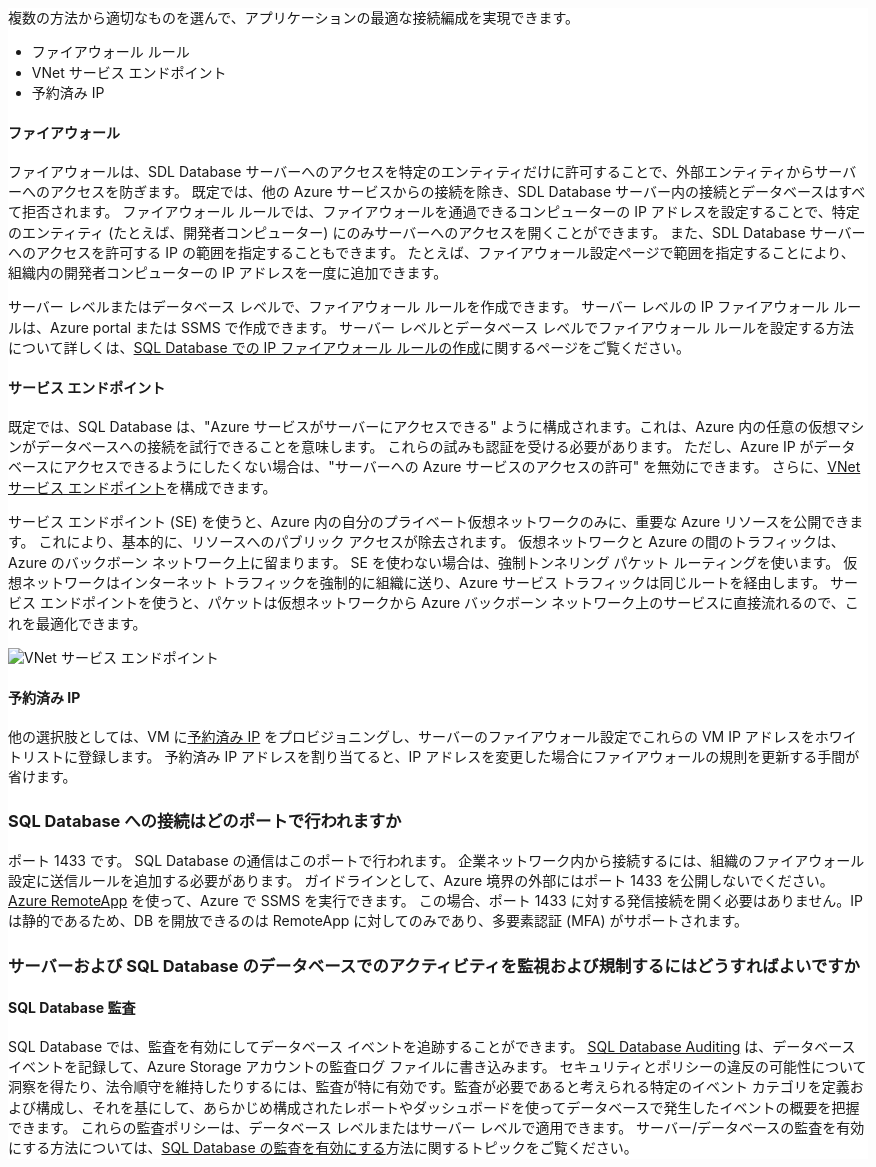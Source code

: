 複数の方法から適切なものを選んで、アプリケーションの最適な接続編成を実現できます。

- ファイアウォール ルール
- VNet サービス エンドポイント
- 予約済み IP

#### <a name="firewall"></a>ファイアウォール

ファイアウォールは、SDL Database サーバーへのアクセスを特定のエンティティだけに許可することで、外部エンティティからサーバーへのアクセスを防ぎます。 既定では、他の Azure サービスからの接続を除き、SDL Database サーバー内の接続とデータベースはすべて拒否されます。 ファイアウォール ルールでは、ファイアウォールを通過できるコンピューターの IP アドレスを設定することで、特定のエンティティ (たとえば、開発者コンピューター) にのみサーバーへのアクセスを開くことができます。 また、SDL Database サーバーへのアクセスを許可する IP の範囲を指定することもできます。 たとえば、ファイアウォール設定ページで範囲を指定することにより、組織内の開発者コンピューターの IP アドレスを一度に追加できます。

サーバー レベルまたはデータベース レベルで、ファイアウォール ルールを作成できます。 サーバー レベルの IP ファイアウォール ルールは、Azure portal または SSMS で作成できます。 サーバー レベルとデータベース レベルでファイアウォール ルールを設定する方法について詳しくは、[SQL Database での IP ファイアウォール ルールの作成](sql-database-security-tutorial.md#create-firewall-rules)に関するページをご覧ください。

#### <a name="service-endpoints"></a>サービス エンドポイント

既定では、SQL Database は、"Azure サービスがサーバーにアクセスできる" ように構成されます。これは、Azure 内の任意の仮想マシンがデータベースへの接続を試行できることを意味します。 これらの試みも認証を受ける必要があります。 ただし、Azure IP がデータベースにアクセスできるようにしたくない場合は、"サーバーへの Azure サービスのアクセスの許可" を無効にできます。 さらに、[VNet サービス エンドポイント](sql-database-vnet-service-endpoint-rule-overview.md)を構成できます。

サービス エンドポイント (SE) を使うと、Azure 内の自分のプライベート仮想ネットワークのみに、重要な Azure リソースを公開できます。 これにより、基本的に、リソースへのパブリック アクセスが除去されます。 仮想ネットワークと Azure の間のトラフィックは、Azure のバックボーン ネットワーク上に留まります。 SE を使わない場合は、強制トンネリング パケット ルーティングを使います。 仮想ネットワークはインターネット トラフィックを強制的に組織に送り、Azure サービス トラフィックは同じルートを経由します。 サービス エンドポイントを使うと、パケットは仮想ネットワークから Azure バックボーン ネットワーク上のサービスに直接流れるので、これを最適化できます。

![VNet サービス エンドポイント](./media/sql-database-manage-after-migration/vnet-service-endpoints.png)

#### <a name="reserved-ips"></a>予約済み IP

他の選択肢としては、VM に[予約済み IP](../virtual-network/virtual-networks-reserved-public-ip.md) をプロビジョニングし、サーバーのファイアウォール設定でこれらの VM IP アドレスをホワイトリストに登録します。 予約済み IP アドレスを割り当てると、IP アドレスを変更した場合にファイアウォールの規則を更新する手間が省けます。

### <a name="what-port-do-i-connect-to-sql-database-on"></a>SQL Database への接続はどのポートで行われますか

ポート 1433 です。 SQL Database の通信はこのポートで行われます。 企業ネットワーク内から接続するには、組織のファイアウォール設定に送信ルールを追加する必要があります。 ガイドラインとして、Azure 境界の外部にはポート 1433 を公開しないでください。 [Azure RemoteApp](https://www.microsoft.com/cloud-platform/azure-remoteapp-client-apps) を使って、Azure で SSMS を実行できます。 この場合、ポート 1433 に対する発信接続を開く必要はありません。IP は静的であるため、DB を開放できるのは RemoteApp に対してのみであり、多要素認証 (MFA) がサポートされます。

### <a name="how-can-i-monitor-and-regulate-activity-on-my-server-and-database-in-sql-database"></a>サーバーおよび SQL Database のデータベースでのアクティビティを監視および規制するにはどうすればよいですか

#### <a name="sql-database-auditing"></a>SQL Database 監査

SQL Database では、監査を有効にしてデータベース イベントを追跡することができます。 [SQL Database Auditing](sql-database-auditing.md) は、データベース イベントを記録して、Azure Storage アカウントの監査ログ ファイルに書き込みます。 セキュリティとポリシーの違反の可能性について洞察を得たり、法令順守を維持したりするには、監査が特に有効です。監査が必要であると考えられる特定のイベント カテゴリを定義および構成し、それを基にして、あらかじめ構成されたレポートやダッシュボードを使ってデータベースで発生したイベントの概要を把握できます。 これらの監査ポリシーは、データベース レベルまたはサーバー レベルで適用できます。 サーバー/データベースの監査を有効にする方法については、[SQL Database の監査を有効にする](sql-database-security-tutorial.md#enable-security-features)方法に関するトピックをご覧ください。
